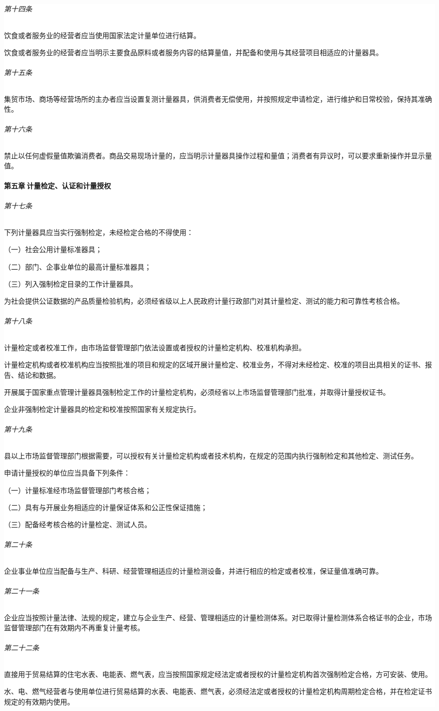 ###### 第十四条

饮食或者服务业的经营者应当使用国家法定计量单位进行结算。

饮食或者服务业的经营者应当明示主要食品原料或者服务内容的结算量值，并配备和使用与其经营项目相适应的计量器具。

###### 第十五条

集贸市场、商场等经营场所的主办者应当设置复测计量器具，供消费者无偿使用，并按照规定申请检定，进行维护和日常校验，保持其准确性。

###### 第十六条

禁止以任何虚假量值欺骗消费者。商品交易现场计量的，应当明示计量器具操作过程和量值；消费者有异议时，可以要求重新操作并显示量值。

#### 第五章 计量检定、认证和计量授权

###### 第十七条

下列计量器具应当实行强制检定，未经检定合格的不得使用：

（一）社会公用计量标准器具；

（二）部门、企事业单位的最高计量标准器具；

（三）列入强制检定目录的工作计量器具。

为社会提供公证数据的产品质量检验机构，必须经省级以上人民政府计量行政部门对其计量检定、测试的能力和可靠性考核合格。

###### 第十八条

计量检定或者校准工作，由市场监督管理部门依法设置或者授权的计量检定机构、校准机构承担。

计量检定机构或者校准机构应当按照批准的项目和规定的区域开展计量检定、校准业务，不得对未经检定、校准的项目出具相关的证书、报告、结论和数据。

开展属于国家重点管理计量器具强制检定工作的计量检定机构，必须经省以上市场监督管理部门批准，并取得计量授权证书。

企业非强制检定计量器具的检定和校准按照国家有关规定执行。

###### 第十九条

县以上市场监督管理部门根据需要，可以授权有关计量检定机构或者技术机构，在规定的范围内执行强制检定和其他检定、测试任务。

申请计量授权的单位应当具备下列条件：

（一）计量标准经市场监督管理部门考核合格；

（二）具有与开展业务相适应的计量保证体系和公正性保证措施；

（三）配备经考核合格的计量检定、测试人员。

###### 第二十条

企业事业单位应当配备与生产、科研、经营管理相适应的计量检测设备，并进行相应的检定或者校准，保证量值准确可靠。

###### 第二十一条

企业应当按照计量法律、法规的规定，建立与企业生产、经营、管理相适应的计量检测体系。对已取得计量检测体系合格证书的企业，市场监督管理部门在有效期内不再重复计量考核。

###### 第二十二条

直接用于贸易结算的住宅水表、电能表、燃气表，应当按照国家规定经法定或者授权的计量检定机构首次强制检定合格，方可安装、使用。

水、电、燃气经营者与使用单位进行贸易结算的水表、电能表、燃气表，必须经法定或者授权的计量检定机构周期检定合格，并在检定证书规定的有效期内使用。

